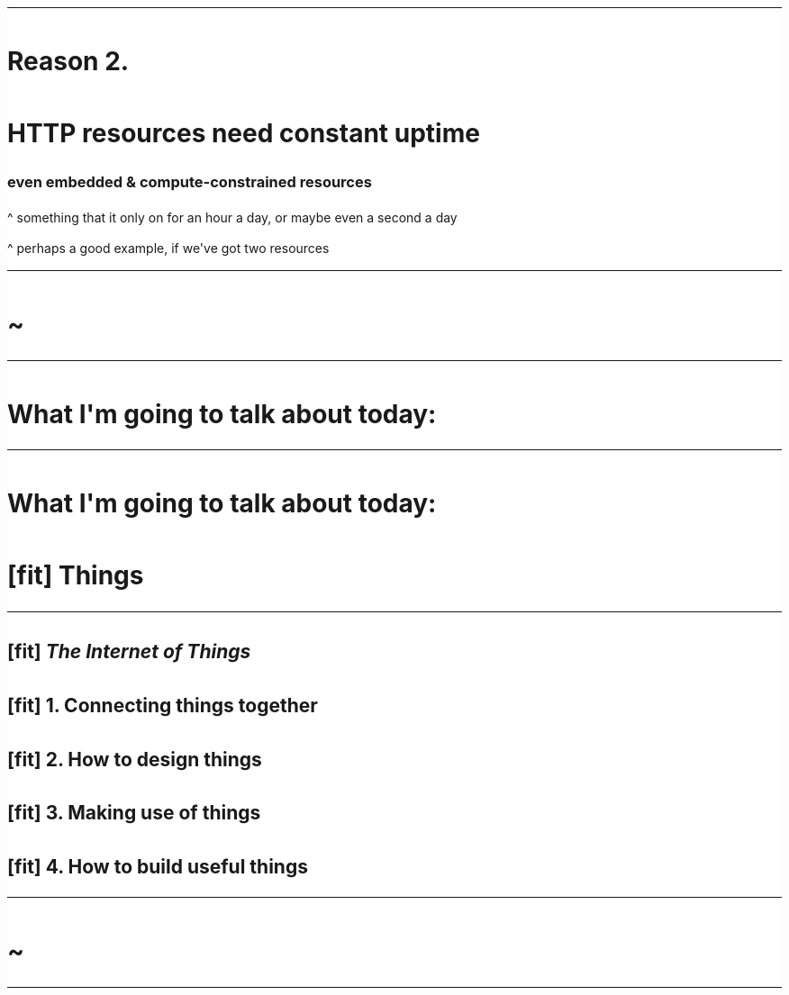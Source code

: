 

---

# Reason 2.
# HTTP resources need constant uptime
### even embedded & compute-constrained resources


^ something that it only on for an hour a day, or maybe even a second a day

^ perhaps a good example, if we've got two resources

---

# ~

---

# What I'm going to talk about today:

---

# What I'm going to talk about today:

# [fit] Things

---

## [fit] _The Internet of Things_

## [fit] 1. Connecting things together
## [fit] 2. How to design things
## [fit] 3. Making use of things
## [fit] 4. How to build useful things

---

# ~

---
